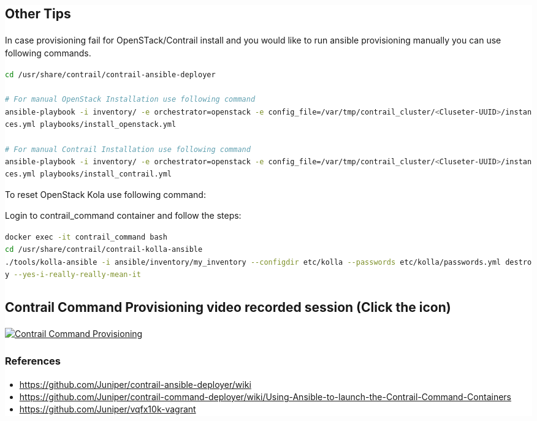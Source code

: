 ## Other Tips

In case provisioning fail for OpenSTack/Contrail install and you would like to run ansible provisioning manually you can use following commands.

```bash
cd /usr/share/contrail/contrail-ansible-deployer

# For manual OpenStack Installation use following command
ansible-playbook -i inventory/ -e orchestrator=openstack -e config_file=/var/tmp/contrail_cluster/<Cluseter-UUID>/instances.yml playbooks/install_openstack.yml 

# For manual Contrail Installation use following command
ansible-playbook -i inventory/ -e orchestrator=openstack -e config_file=/var/tmp/contrail_cluster/<Cluseter-UUID>/instances.yml playbooks/install_contrail.yml
 ```

To reset OpenStack Kola use following command:

Login to contrail_command container and follow the steps:

```bash
docker exec -it contrail_command bash
cd /usr/share/contrail/contrail-kolla-ansible
./tools/kolla-ansible -i ansible/inventory/my_inventory --configdir etc/kolla --passwords etc/kolla/passwords.yml destroy --yes-i-really-really-mean-it
 ```


## Contrail Command Provisioning video recorded session (Click the icon)

[![Contrail Command Provisioning](images/CC-Logo.png)](https://www.useloom.com/share/89c86936ccdf4ca981b5af701829383d "Contrail Command Provisioning")


### References

* <https://github.com/Juniper/contrail-ansible-deployer/wiki>
* https://github.com/Juniper/contrail-command-deployer/wiki/Using-Ansible-to-launch-the-Contrail-Command-Containers
* <https://github.com/Juniper/vqfx10k-vagrant>